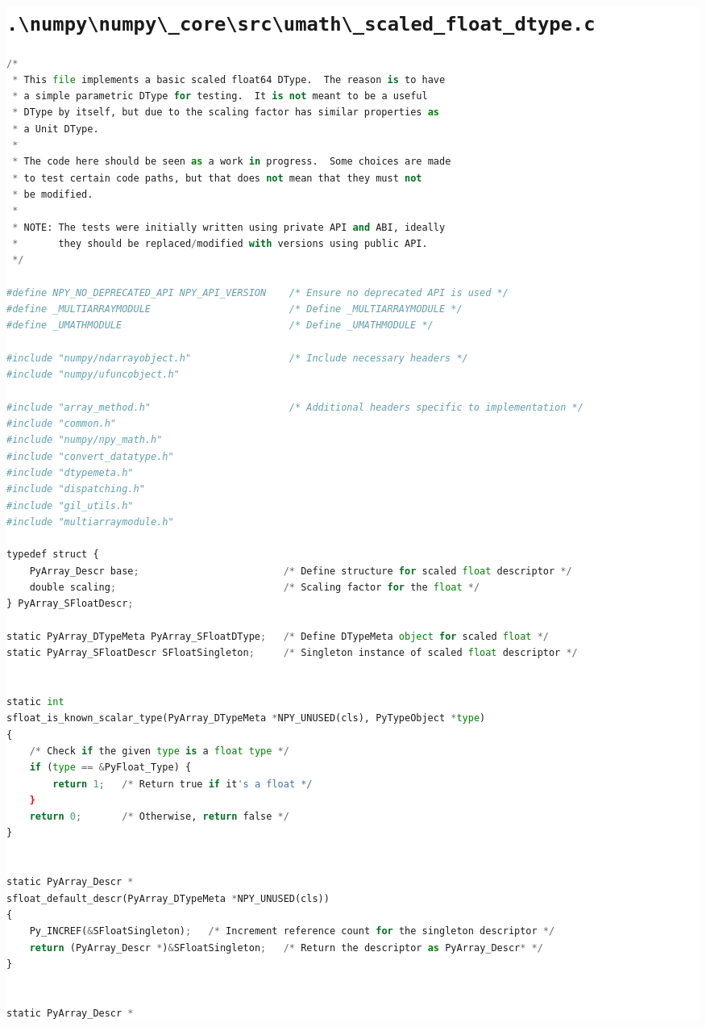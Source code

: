 # `.\numpy\numpy\_core\src\umath\_scaled_float_dtype.c`

```py
/*
 * This file implements a basic scaled float64 DType.  The reason is to have
 * a simple parametric DType for testing.  It is not meant to be a useful
 * DType by itself, but due to the scaling factor has similar properties as
 * a Unit DType.
 *
 * The code here should be seen as a work in progress.  Some choices are made
 * to test certain code paths, but that does not mean that they must not
 * be modified.
 *
 * NOTE: The tests were initially written using private API and ABI, ideally
 *       they should be replaced/modified with versions using public API.
 */

#define NPY_NO_DEPRECATED_API NPY_API_VERSION    /* Ensure no deprecated API is used */
#define _MULTIARRAYMODULE                        /* Define _MULTIARRAYMODULE */
#define _UMATHMODULE                             /* Define _UMATHMODULE */

#include "numpy/ndarrayobject.h"                 /* Include necessary headers */
#include "numpy/ufuncobject.h"

#include "array_method.h"                        /* Additional headers specific to implementation */
#include "common.h"
#include "numpy/npy_math.h"
#include "convert_datatype.h"
#include "dtypemeta.h"
#include "dispatching.h"
#include "gil_utils.h"
#include "multiarraymodule.h"

typedef struct {
    PyArray_Descr base;                         /* Define structure for scaled float descriptor */
    double scaling;                             /* Scaling factor for the float */
} PyArray_SFloatDescr;

static PyArray_DTypeMeta PyArray_SFloatDType;   /* Define DTypeMeta object for scaled float */
static PyArray_SFloatDescr SFloatSingleton;     /* Singleton instance of scaled float descriptor */


static int
sfloat_is_known_scalar_type(PyArray_DTypeMeta *NPY_UNUSED(cls), PyTypeObject *type)
{
    /* Check if the given type is a float type */
    if (type == &PyFloat_Type) {
        return 1;   /* Return true if it's a float */
    }
    return 0;       /* Otherwise, return false */
}


static PyArray_Descr *
sfloat_default_descr(PyArray_DTypeMeta *NPY_UNUSED(cls))
{
    Py_INCREF(&SFloatSingleton);   /* Increment reference count for the singleton descriptor */
    return (PyArray_Descr *)&SFloatSingleton;   /* Return the descriptor as PyArray_Descr* */
}


static PyArray_Descr *
```